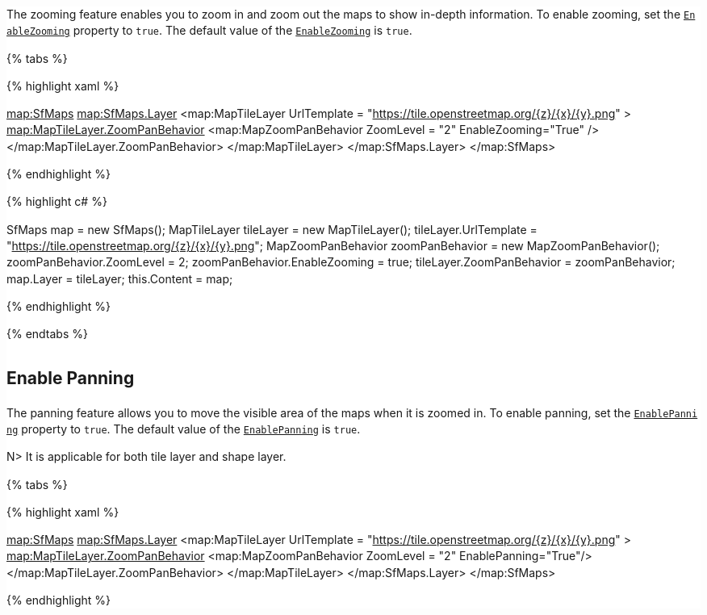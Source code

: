 The zooming feature enables you to zoom in and zoom out the maps to show in-depth information. To enable zooming, set the [`EnableZooming`](https://help.syncfusion.com/cr/maui/Syncfusion.Maui.Maps.MapZoomPanBehavior.html#Syncfusion_Maui_Maps_MapZoomPanBehavior_EnableZooming) property to `true`. The default value of the [`EnableZooming`](https://help.syncfusion.com/cr/maui/Syncfusion.Maui.Maps.MapZoomPanBehavior.html#Syncfusion_Maui_Maps_MapZoomPanBehavior_EnableZooming) is `true`.

{% tabs %}

{% highlight xaml %}

 <map:SfMaps>
   <map:SfMaps.Layer>
        <map:MapTileLayer UrlTemplate = "https://tile.openstreetmap.org/{z}/{x}/{y}.png" >
              <map:MapTileLayer.ZoomPanBehavior>
                  <map:MapZoomPanBehavior ZoomLevel = "2" EnableZooming="True" />
              </map:MapTileLayer.ZoomPanBehavior>
        </map:MapTileLayer>
   </map:SfMaps.Layer>
</map:SfMaps>

{% endhighlight %}

{% highlight c# %}

SfMaps map = new SfMaps();
MapTileLayer tileLayer = new MapTileLayer();
tileLayer.UrlTemplate = "https://tile.openstreetmap.org/{z}/{x}/{y}.png";
MapZoomPanBehavior zoomPanBehavior = new MapZoomPanBehavior();
zoomPanBehavior.ZoomLevel = 2;
zoomPanBehavior.EnableZooming = true;
tileLayer.ZoomPanBehavior = zoomPanBehavior;
map.Layer = tileLayer;
this.Content = map;

{% endhighlight %}

{% endtabs %}

## Enable Panning 

The panning feature allows you to move the visible area of the maps when it is zoomed in. To enable panning, set the [`EnablePanning`](https://help.syncfusion.com/cr/maui/Syncfusion.Maui.Maps.MapZoomPanBehavior.html#Syncfusion_Maui_Maps_MapZoomPanBehavior_EnablePanning) property to `true`. The default value of the [`EnablePanning`](https://help.syncfusion.com/cr/maui/Syncfusion.Maui.Maps.MapZoomPanBehavior.html#Syncfusion_Maui_Maps_MapZoomPanBehavior_EnablePanning) is `true`.

N> It is applicable for both tile layer and shape layer.

{% tabs %}

{% highlight xaml %}

 <map:SfMaps>
   <map:SfMaps.Layer>
        <map:MapTileLayer UrlTemplate = "https://tile.openstreetmap.org/{z}/{x}/{y}.png" >
              <map:MapTileLayer.ZoomPanBehavior>
                  <map:MapZoomPanBehavior ZoomLevel = "2" EnablePanning="True"/>
              </map:MapTileLayer.ZoomPanBehavior>
        </map:MapTileLayer>
   </map:SfMaps.Layer>
</map:SfMaps>

{% endhighlight %}
